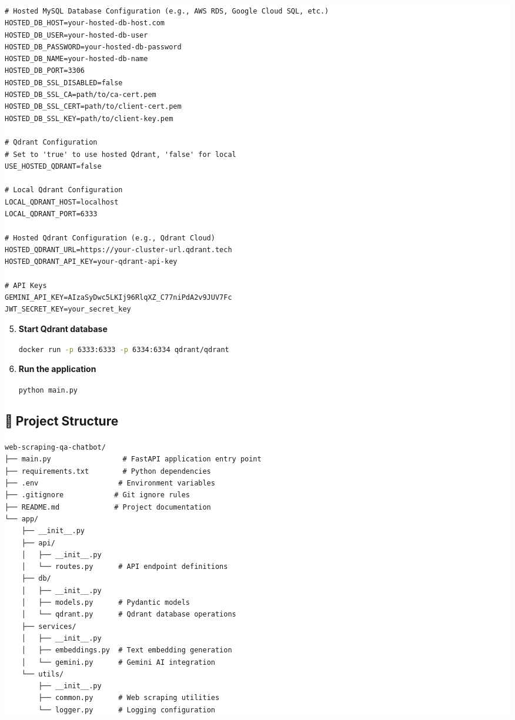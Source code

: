    ```env
# Hosted MySQL Database Configuration (e.g., AWS RDS, Google Cloud SQL, etc.)
HOSTED_DB_HOST=your-hosted-db-host.com
HOSTED_DB_USER=your-hosted-db-user
HOSTED_DB_PASSWORD=your-hosted-db-password
HOSTED_DB_NAME=your-hosted-db-name
HOSTED_DB_PORT=3306
HOSTED_DB_SSL_DISABLED=false
HOSTED_DB_SSL_CA=path/to/ca-cert.pem
HOSTED_DB_SSL_CERT=path/to/client-cert.pem
HOSTED_DB_SSL_KEY=path/to/client-key.pem
 
# Qdrant Configuration
# Set to 'true' to use hosted Qdrant, 'false' for local
USE_HOSTED_QDRANT=false
 
# Local Qdrant Configuration
LOCAL_QDRANT_HOST=localhost
LOCAL_QDRANT_PORT=6333
 
# Hosted Qdrant Configuration (e.g., Qdrant Cloud)
HOSTED_QDRANT_URL=https://your-cluster-url.qdrant.tech
HOSTED_QDRANT_API_KEY=your-qdrant-api-key
 
# API Keys
GEMINI_API_KEY=AIzaSyDwc5LKIj96RlqXZ_C77niPdA2v9JUV7Fc
JWT_SECRET_KEY=your_secret_key
   ```

5. **Start Qdrant database**
   ```bash
   docker run -p 6333:6333 -p 6334:6334 qdrant/qdrant
   ```

6. **Run the application**
   ```bash
   python main.py
   ```

## 📁 Project Structure

```
web-scraping-qa-chatbot/
├── main.py                 # FastAPI application entry point
├── requirements.txt        # Python dependencies
├── .env                   # Environment variables
├── .gitignore            # Git ignore rules
├── README.md             # Project documentation
└── app/
    ├── __init__.py
    ├── api/
    │   ├── __init__.py
    │   └── routes.py      # API endpoint definitions
    ├── db/
    │   ├── __init__.py
    │   ├── models.py      # Pydantic models
    │   └── qdrant.py      # Qdrant database operations
    ├── services/
    │   ├── __init__.py
    │   ├── embeddings.py  # Text embedding generation
    │   └── gemini.py      # Gemini AI integration
    └── utils/
        ├── __init__.py
        ├── common.py      # Web scraping utilities
        └── logger.py      # Logging configuration
```
